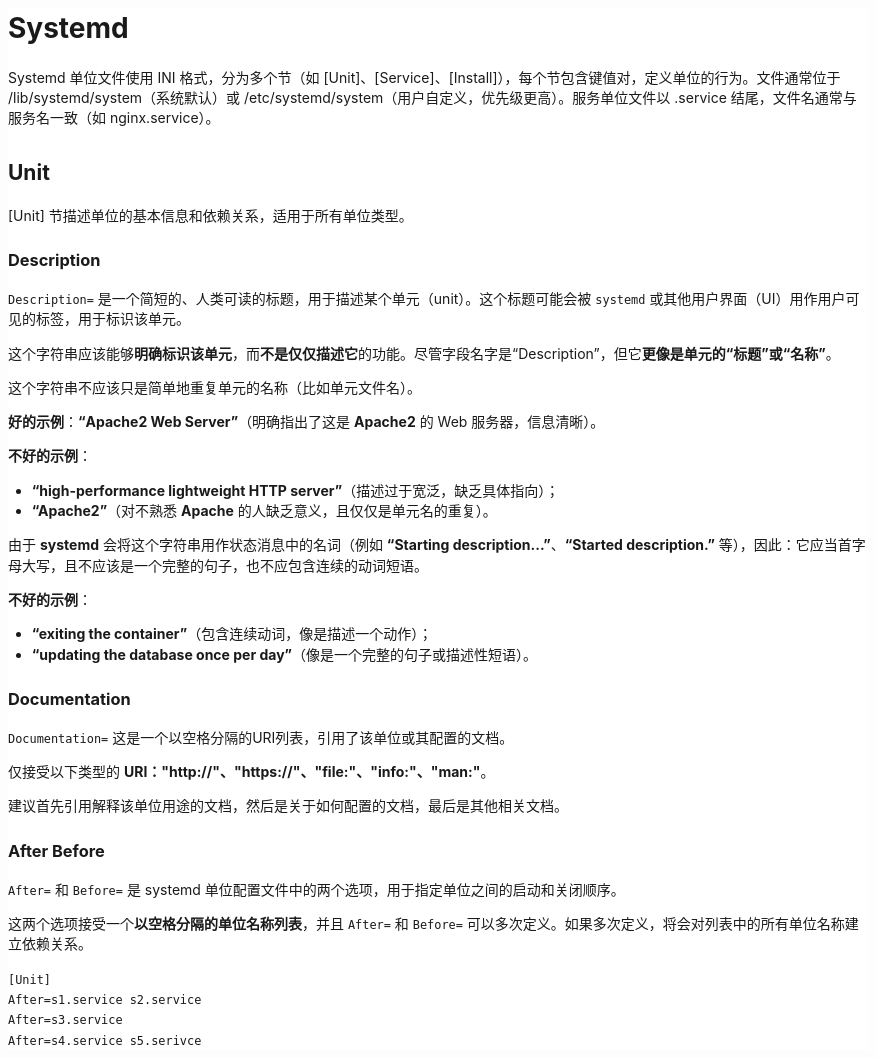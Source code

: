 # Systemd

Systemd 单位文件使用 INI 格式，分为多个节（如 [Unit]、[Service]、[Install]），每个节包含键值对，定义单位的行为。文件通常位于 /lib/systemd/system（系统默认）或 /etc/systemd/system（用户自定义，优先级更高）。服务单位文件以 .service 结尾，文件名通常与服务名一致（如 nginx.service）。



## Unit

[Unit] 节描述单位的基本信息和依赖关系，适用于所有单位类型。



### Description

`Description=` 是一个简短的、人类可读的标题，用于描述某个单元（unit）。这个标题可能会被 `systemd` 或其他用户界面（UI）用作用户可见的标签，用于标识该单元。

这个字符串应该能够**明确标识该单元**，而**不是仅仅描述它**的功能。尽管字段名字是“Description”，但它**更像是单元的“标题”或“名称”**。



这个字符串不应该只是简单地重复单元的名称（比如单元文件名）。

**好的示例**：**“Apache2 Web Server”**（明确指出了这是 **Apache2** 的 Web 服务器，信息清晰）。

**不好的示例**：

- **“high-performance lightweight HTTP server”**（描述过于宽泛，缺乏具体指向）；
- **“Apache2”**（对不熟悉 **Apache** 的人缺乏意义，且仅仅是单元名的重复）。



由于 **systemd** 会将这个字符串用作状态消息中的名词（例如 **“Starting description...”**、**“Started description.”** 等），因此：它应当首字母大写，且不应该是一个完整的句子，也不应包含连续的动词短语。

**不好的示例**：

- **“exiting the container”**（包含连续动词，像是描述一个动作）；
- **“updating the database once per day”**（像是一个完整的句子或描述性短语）。



### Documentation

`Documentation=` 这是一个以空格分隔的URI列表，引用了该单位或其配置的文档。

仅接受以下类型的 **URI："http://"、"https://"、"file:"、"info:"、"man:"**。

建议首先引用解释该单位用途的文档，然后是关于如何配置的文档，最后是其他相关文档。



### After Before

`After=` 和 `Before=` 是 systemd 单位配置文件中的两个选项，用于指定单位之间的启动和关闭顺序。



这两个选项接受一个**以空格分隔的单位名称列表**，并且 `After=` 和 `Before=`  可以多次定义。如果多次定义，将会对列表中的所有单位名称建立依赖关系。

```
[Unit]
After=s1.service s2.service
After=s3.service
After=s4.service s5.serivce
```
